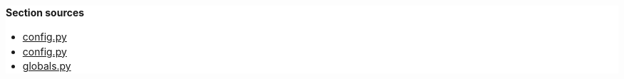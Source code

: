 **Section sources**
- [config.py](file://pyama-qt/src/pyama_qt/config.py#L1-L53)
- [config.py](file://pyama-qt-slim/src/pyama_qt/lib/config.py#L9-L63)
- [globals.py](file://pyama-qt-slim/src/pyama_qt/globals.py#L1-L35)